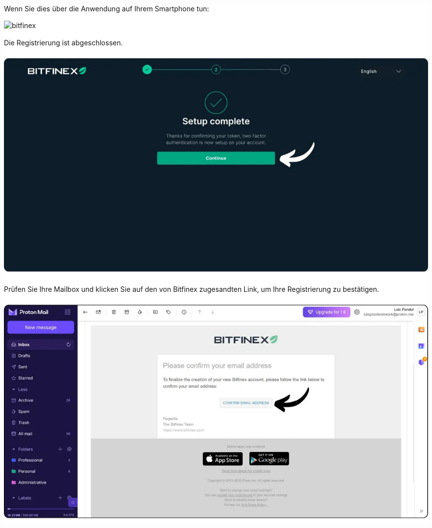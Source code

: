Wenn Sie dies über die Anwendung auf Ihrem Smartphone tun:

![bitfinex](https://youtu.be/_Ah34kG6tng)

Die Registrierung ist abgeschlossen.

![BITFINEX](assets/fr/04.webp)

Prüfen Sie Ihre Mailbox und klicken Sie auf den von Bitfinex zugesandten Link, um Ihre Registrierung zu bestätigen.

![BITFINEX](assets/fr/05.webp)
